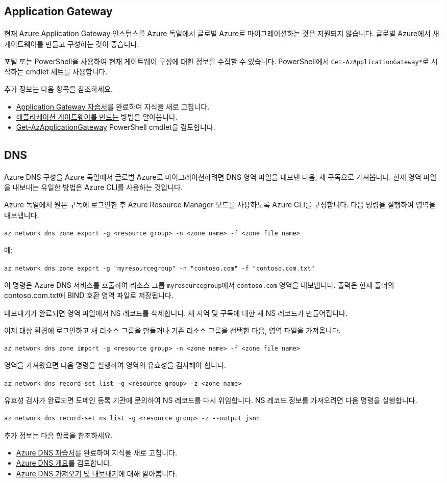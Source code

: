 ## <a name="application-gateway"></a>Application Gateway

현재 Azure Application Gateway 인스턴스를 Azure 독일에서 글로벌 Azure로 마이그레이션하는 것은 지원되지 않습니다. 글로벌 Azure에서 새 게이트웨이를 만들고 구성하는 것이 좋습니다.

포털 또는 PowerShell을 사용하여 현재 게이트웨이 구성에 대한 정보를 수집할 수 있습니다. PowerShell에서 `Get-AzApplicationGateway*`로 시작하는 cmdlet 세트를 사용합니다.

추가 정보는 다음 항목을 참조하세요.

- [Application Gateway 자습서](../web-application-firewall/ag/application-gateway-web-application-firewall-portal.md)를 완료하여 지식을 새로 고칩니다.
- [애플리케이션 게이트웨이를 만드는](../application-gateway/quick-create-portal.md) 방법을 알아봅니다.
- [Get-AzApplicationGateway](/powershell/module/az.network/get-azapplicationgateway) PowerShell cmdlet을 검토합니다.

## <a name="dns"></a>DNS

Azure DNS 구성을 Azure 독일에서 글로벌 Azure로 마이그레이션하려면 DNS 영역 파일을 내보낸 다음, 새 구독으로 가져옵니다. 현재 영역 파일을 내보내는 유일한 방법은 Azure CLI를 사용하는 것입니다.

Azure 독일에서 원본 구독에 로그인한 후 Azure Resource Manager 모드를 사용하도록 Azure CLI를 구성합니다. 다음 명령을 실행하여 영역을 내보냅니다.

```azurecli
az network dns zone export -g <resource group> -n <zone name> -f <zone file name>
```

예:

```azurecli
az network dns zone export -g "myresourcegroup" -n "contoso.com" -f "contoso.com.txt"
```

이 명령은 Azure DNS 서비스를 호출하여 리소스 그룹 `myresourcegroup`에서 `contoso.com` 영역을 내보냅니다. 출력은 현재 폴더의 contoso.com.txt에 BIND 호환 영역 파일로 저장됩니다.

내보내기가 완료되면 영역 파일에서 NS 레코드를 삭제합니다. 새 지역 및 구독에 대한 새 NS 레코드가 만들어집니다.

이제 대상 환경에 로그인하고 새 리소스 그룹을 만들거나 기존 리소스 그룹을 선택한 다음, 영역 파일을 가져옵니다.

```azurecli
az network dns zone import -g <resource group> -n <zone name> -f <zone file name>
```

영역을 가져왔으면 다음 명령을 실행하여 영역의 유효성을 검사해야 합니다.

```azurecli
az network dns record-set list -g <resource group> -z <zone name>
```

유효성 검사가 완료되면 도메인 등록 기관에 문의하여 NS 레코드를 다시 위임합니다. NS 레코드 정보를 가져오려면 다음 명령을 실행합니다.

```azurecli
az network dns record-set ns list -g <resource group> -z --output json
```

추가 정보는 다음 항목을 참조하세요.

- [Azure DNS 자습서](../dns/index.yml)를 완료하여 지식을 새로 고칩니다.
- [Azure DNS 개요](../dns/dns-overview.md)를 검토합니다.
- [Azure DNS 가져오기 및 내보내기](../dns/dns-import-export.md)에 대해 알아봅니다.
